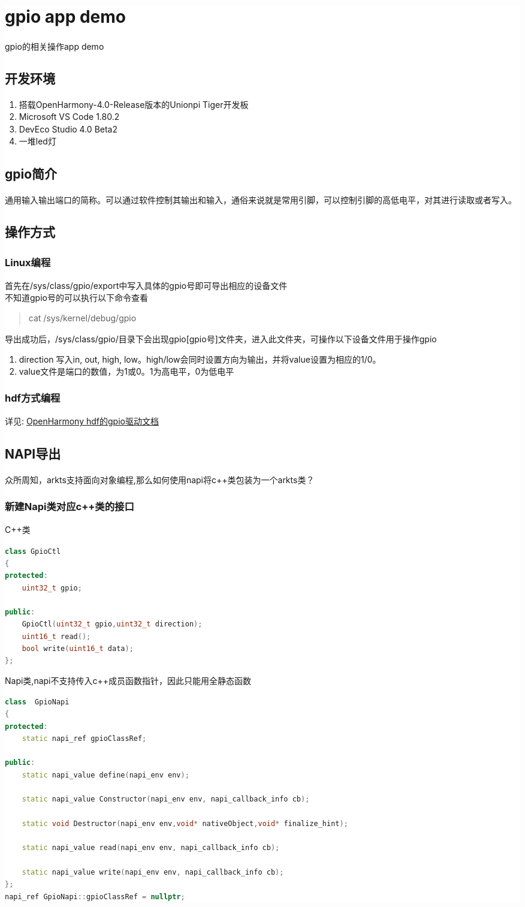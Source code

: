 # gpio app demo
gpio的相关操作app demo
## 开发环境
1. 搭载OpenHarmony-4.0-Release版本的Unionpi Tiger开发板  
2. Microsoft VS Code 1.80.2
3. DevEco Studio 4.0 Beta2
4. 一堆led灯 
## gpio简介
通用输入输出端口的简称。可以通过软件控制其输出和输入，通俗来说就是常用引脚，可以控制引脚的高低电平，对其进行读取或者写入。
## 操作方式
### Linux编程
首先在/sys/class/gpio/export中写入具体的gpio号即可导出相应的设备文件  
不知道gpio号的可以执行以下命令查看
> cat /sys/kernel/debug/gpio

导出成功后，/sys/class/gpio/目录下会出现gpio[gpio号]文件夹，进入此文件夹，可操作以下设备文件用于操作gpio  
1. direction 写入in, out, high, low。high/low会同时设置方向为输出，并将value设置为相应的1/0。
2. value文件是端口的数值，为1或0。1为高电平，0为低电平
### hdf方式编程
详见: [OpenHarmony hdf的gpio驱动文档](https://docs.openharmony.cn/pages/v3.2/zh-cn/device-dev/driver/driver-platform-gpio-des.md/)  
## NAPI导出
众所周知，arkts支持面向对象编程,那么如何使用napi将c++类包装为一个arkts类？  
### 新建Napi类对应c++类的接口
C++类
```C++
class GpioCtl
{
protected:
    uint32_t gpio;

public:
    GpioCtl(uint32_t gpio,uint32_t direction);
    uint16_t read();
    bool write(uint16_t data);
};
```
Napi类,napi不支持传入c++成员函数指针，因此只能用全静态函数
```C++
class  GpioNapi
{
protected:
    static napi_ref gpioClassRef;

public:
    static napi_value define(napi_env env);

    static napi_value Constructor(napi_env env, napi_callback_info cb);

    static void Destructor(napi_env env,void* nativeObject,void* finalize_hint);

    static napi_value read(napi_env env, napi_callback_info cb);

    static napi_value write(napi_env env, napi_callback_info cb);
};
napi_ref GpioNapi::gpioClassRef = nullptr;
```